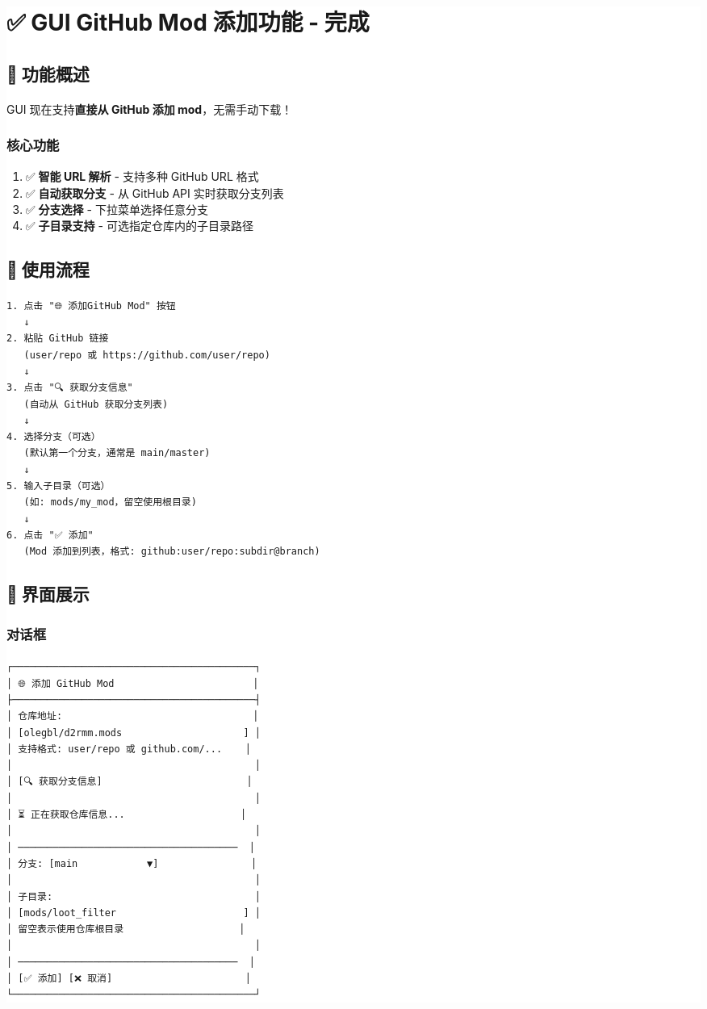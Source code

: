 # ✅ GUI GitHub Mod 添加功能 - 完成

## 🎯 功能概述

GUI 现在支持**直接从 GitHub 添加 mod**，无需手动下载！

### 核心功能

1. ✅ **智能 URL 解析** - 支持多种 GitHub URL 格式
2. ✅ **自动获取分支** - 从 GitHub API 实时获取分支列表
3. ✅ **分支选择** - 下拉菜单选择任意分支
4. ✅ **子目录支持** - 可选指定仓库内的子目录路径

## 📝 使用流程

```
1. 点击 "🌐 添加GitHub Mod" 按钮
   ↓
2. 粘贴 GitHub 链接
   (user/repo 或 https://github.com/user/repo)
   ↓
3. 点击 "🔍 获取分支信息"
   (自动从 GitHub 获取分支列表)
   ↓
4. 选择分支（可选）
   (默认第一个分支，通常是 main/master)
   ↓
5. 输入子目录（可选）
   (如: mods/my_mod，留空使用根目录)
   ↓
6. 点击 "✅ 添加"
   (Mod 添加到列表，格式: github:user/repo:subdir@branch)
```

## 🎨 界面展示

### 对话框

```
┌──────────────────────────────────────────┐
│ 🌐 添加 GitHub Mod                        │
├──────────────────────────────────────────┤
│ 仓库地址:                                 │
│ [olegbl/d2rmm.mods                     ] │
│ 支持格式: user/repo 或 github.com/...    │
│                                          │
│ [🔍 获取分支信息]                         │
│                                          │
│ ⏳ 正在获取仓库信息...                    │
│                                          │
│ ──────────────────────────────────────  │
│ 分支: [main            ▼]                │
│                                          │
│ 子目录:                                   │
│ [mods/loot_filter                      ] │
│ 留空表示使用仓库根目录                    │
│                                          │
│ ──────────────────────────────────────  │
│ [✅ 添加] [❌ 取消]                       │
└──────────────────────────────────────────┘
```
